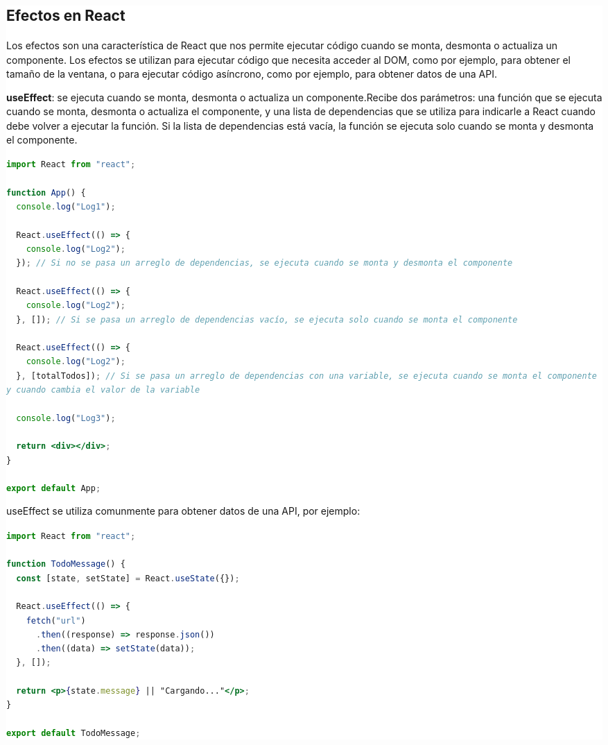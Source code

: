 ## Efectos en React

Los efectos son una característica de React que nos permite ejecutar código cuando se monta, desmonta o actualiza un componente. Los efectos se utilizan para ejecutar código que necesita acceder al DOM, como por ejemplo, para obtener el tamaño de la ventana, o para ejecutar código asíncrono, como por ejemplo, para obtener datos de una API.

**useEffect**: se ejecuta cuando se monta, desmonta o actualiza un componente.Recibe dos parámetros: una función que se ejecuta cuando se monta, desmonta o actualiza el componente, y una lista de dependencias que se utiliza para indicarle a React cuando debe volver a ejecutar la función. Si la lista de dependencias está vacía, la función se ejecuta solo cuando se monta y desmonta el componente.

```jsx
import React from "react";

function App() {
  console.log("Log1");

  React.useEffect(() => {
    console.log("Log2");
  }); // Si no se pasa un arreglo de dependencias, se ejecuta cuando se monta y desmonta el componente

  React.useEffect(() => {
    console.log("Log2");
  }, []); // Si se pasa un arreglo de dependencias vacío, se ejecuta solo cuando se monta el componente

  React.useEffect(() => {
    console.log("Log2");
  }, [totalTodos]); // Si se pasa un arreglo de dependencias con una variable, se ejecuta cuando se monta el componente y cuando cambia el valor de la variable

  console.log("Log3");

  return <div></div>;
}

export default App;
```

useEffect se utiliza comunmente para obtener datos de una API, por ejemplo:

```jsx
import React from "react";

function TodoMessage() {
  const [state, setState] = React.useState({});

  React.useEffect(() => {
    fetch("url")
      .then((response) => response.json())
      .then((data) => setState(data));
  }, []);

  return <p>{state.message} || "Cargando..."</p>;
}

export default TodoMessage;
```
